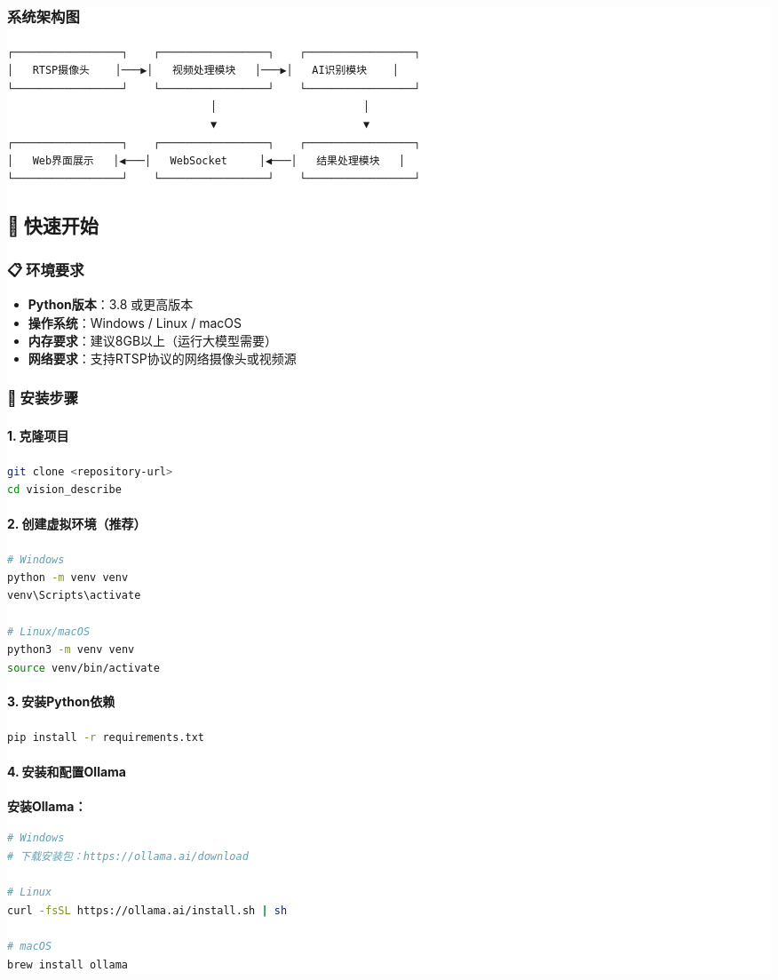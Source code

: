 ### 系统架构图
```
┌─────────────────┐    ┌─────────────────┐    ┌─────────────────┐
│   RTSP摄像头    │───▶│   视频处理模块   │───▶│   AI识别模块    │
└─────────────────┘    └─────────────────┘    └─────────────────┘
                                │                       │
                                ▼                       ▼
┌─────────────────┐    ┌─────────────────┐    ┌─────────────────┐
│   Web界面展示   │◀───│   WebSocket     │◀───│   结果处理模块   │
└─────────────────┘    └─────────────────┘    └─────────────────┘
```

## 🚀 快速开始

### 📋 环境要求

- **Python版本**：3.8 或更高版本
- **操作系统**：Windows / Linux / macOS
- **内存要求**：建议8GB以上（运行大模型需要）
- **网络要求**：支持RTSP协议的网络摄像头或视频源

### 🔧 安装步骤

#### 1. 克隆项目
```bash
git clone <repository-url>
cd vision_describe
```

#### 2. 创建虚拟环境（推荐）
```bash
# Windows
python -m venv venv
venv\Scripts\activate

# Linux/macOS
python3 -m venv venv
source venv/bin/activate
```

#### 3. 安装Python依赖

```bash
pip install -r requirements.txt
```

#### 4. 安装和配置Ollama

**安装Ollama：**
```bash
# Windows
# 下载安装包：https://ollama.ai/download

# Linux
curl -fsSL https://ollama.ai/install.sh | sh

# macOS
brew install ollama
```

